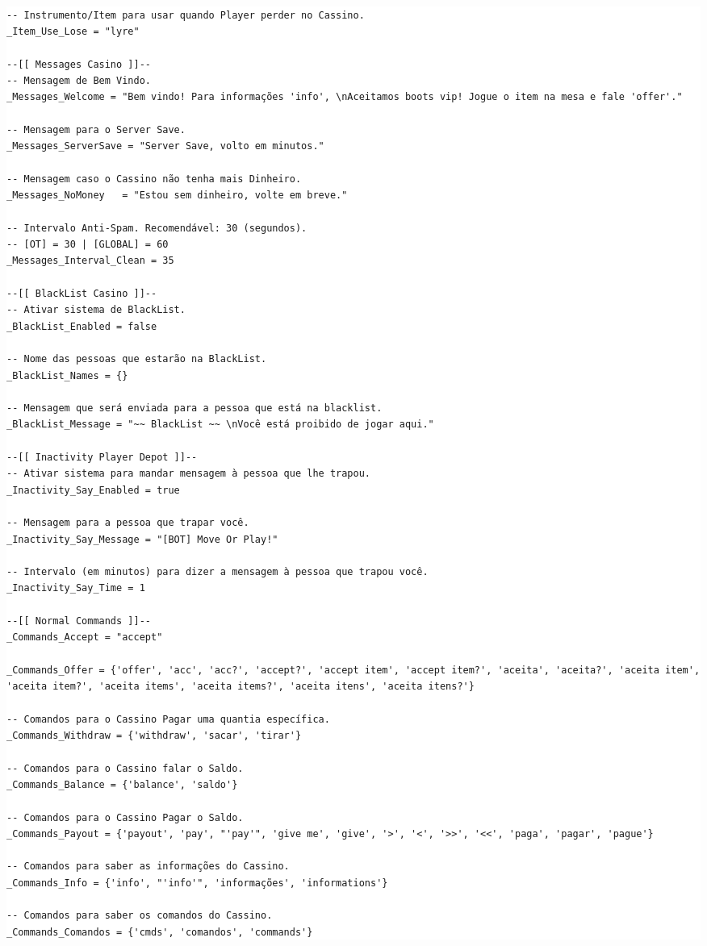 	-- Instrumento/Item para usar quando Player perder no Cassino.
	_Item_Use_Lose = "lyre"
	
	--[[ Messages Casino ]]--
	-- Mensagem de Bem Vindo.
	_Messages_Welcome = "Bem vindo! Para informações 'info', \nAceitamos boots vip! Jogue o item na mesa e fale 'offer'."
	
	-- Mensagem para o Server Save.
	_Messages_ServerSave = "Server Save, volto em minutos."

	-- Mensagem caso o Cassino não tenha mais Dinheiro.
	_Messages_NoMoney 	= "Estou sem dinheiro, volte em breve."

	-- Intervalo Anti-Spam. Recomendável: 30 (segundos).
	-- [OT] = 30 | [GLOBAL] = 60
	_Messages_Interval_Clean = 35

	--[[ BlackList Casino ]]--
	-- Ativar sistema de BlackList.
	_BlackList_Enabled = false

	-- Nome das pessoas que estarão na BlackList.
	_BlackList_Names = {}

	-- Mensagem que será enviada para a pessoa que está na blacklist.
	_BlackList_Message = "~~ BlackList ~~ \nVocê está proibido de jogar aqui."

	--[[ Inactivity Player Depot ]]--
	-- Ativar sistema para mandar mensagem à pessoa que lhe trapou.
	_Inactivity_Say_Enabled = true

	-- Mensagem para a pessoa que trapar você.
	_Inactivity_Say_Message = "[BOT] Move Or Play!"

	-- Intervalo (em minutos) para dizer a mensagem à pessoa que trapou você.
	_Inactivity_Say_Time = 1

	--[[ Normal Commands ]]--
	_Commands_Accept = "accept"

	_Commands_Offer = {'offer', 'acc', 'acc?', 'accept?', 'accept item', 'accept item?', 'aceita', 'aceita?', 'aceita item', 'aceita item?', 'aceita items', 'aceita items?', 'aceita itens', 'aceita itens?'}
	
	-- Comandos para o Cassino Pagar uma quantia específica.
	_Commands_Withdraw = {'withdraw', 'sacar', 'tirar'}

	-- Comandos para o Cassino falar o Saldo.
	_Commands_Balance = {'balance', 'saldo'}

	-- Comandos para o Cassino Pagar o Saldo.
	_Commands_Payout = {'payout', 'pay', "'pay'", 'give me', 'give', '>', '<', '>>', '<<', 'paga', 'pagar', 'pague'}

	-- Comandos para saber as informações do Cassino.
	_Commands_Info = {'info', "'info'", 'informações', 'informations'}

	-- Comandos para saber os comandos do Cassino.
	_Commands_Comandos = {'cmds', 'comandos', 'commands'}
